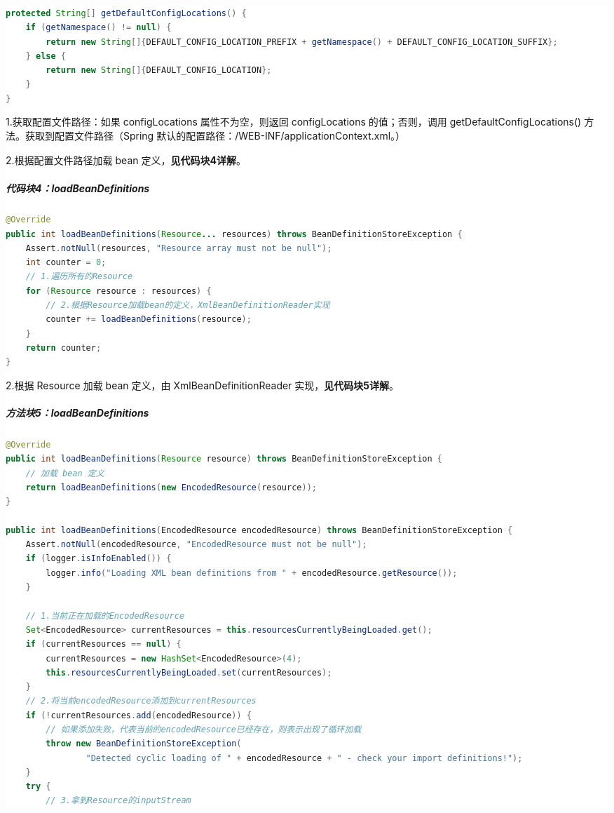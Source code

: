 ```java
protected String[] getDefaultConfigLocations() {
    if (getNamespace() != null) {
        return new String[]{DEFAULT_CONFIG_LOCATION_PREFIX + getNamespace() + DEFAULT_CONFIG_LOCATION_SUFFIX};
    } else {
        return new String[]{DEFAULT_CONFIG_LOCATION};
    }
}
```

1.获取配置文件路径：如果 configLocations 属性不为空，则返回 configLocations 的值；否则，调用 getDefaultConfigLocations() 方法。获取到配置文件路径（Spring 默认的配置路径：/WEB-INF/applicationContext.xml。）

2.根据配置文件路径加载 bean 定义，**见代码块4详解**。

 

##### 代码块4：loadBeanDefinitions

```java
@Override
public int loadBeanDefinitions(Resource... resources) throws BeanDefinitionStoreException {
    Assert.notNull(resources, "Resource array must not be null");
    int counter = 0;
    // 1.遍历所有的Resource
    for (Resource resource : resources) {
        // 2.根据Resource加载bean的定义，XmlBeanDefinitionReader实现
        counter += loadBeanDefinitions(resource);
    }
    return counter;
}
```

2.根据 Resource 加载 bean 定义，由 XmlBeanDefinitionReader 实现，**见代码块5详解**。

 

##### 方法块5：loadBeanDefinitions

```java
@Override
public int loadBeanDefinitions(Resource resource) throws BeanDefinitionStoreException {
    // 加载 bean 定义
    return loadBeanDefinitions(new EncodedResource(resource));
}
 
public int loadBeanDefinitions(EncodedResource encodedResource) throws BeanDefinitionStoreException {
    Assert.notNull(encodedResource, "EncodedResource must not be null");
    if (logger.isInfoEnabled()) {
        logger.info("Loading XML bean definitions from " + encodedResource.getResource());
    }
 
    // 1.当前正在加载的EncodedResource
    Set<EncodedResource> currentResources = this.resourcesCurrentlyBeingLoaded.get();
    if (currentResources == null) {
        currentResources = new HashSet<EncodedResource>(4);
        this.resourcesCurrentlyBeingLoaded.set(currentResources);
    }
    // 2.将当前encodedResource添加到currentResources
    if (!currentResources.add(encodedResource)) {
        // 如果添加失败，代表当前的encodedResource已经存在，则表示出现了循环加载
        throw new BeanDefinitionStoreException(
                "Detected cyclic loading of " + encodedResource + " - check your import definitions!");
    }
    try {
        // 3.拿到Resource的inputStream
```